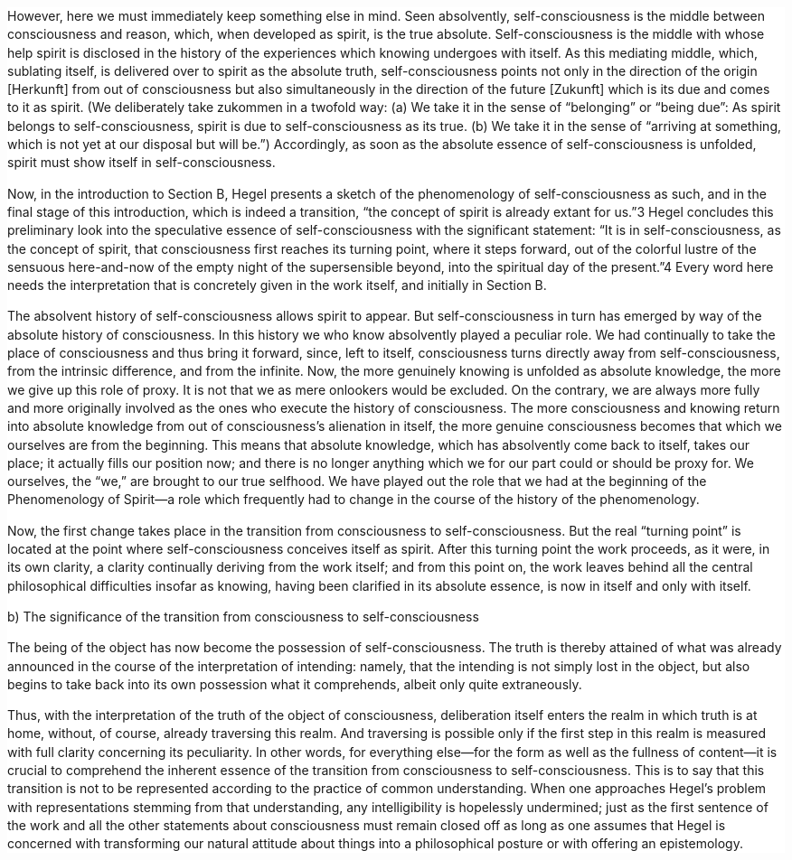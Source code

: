 However, here we must immediately keep something else in mind. Seen absolvently, self-consciousness is the middle between consciousness and reason, which, when developed as spirit, is the true absolute. Self-consciousness is the middle with whose help spirit is disclosed in the history of the experiences which knowing undergoes with itself. As this mediating middle, which, sublating itself, is delivered over to spirit as the absolute truth, self-consciousness points not only in the direction of the origin [Herkunft] from out of consciousness but also simultaneously in the direction of the future [Zukunft] which is its due and comes to it as spirit. (We deliberately take zukommen in a twofold way: (a) We take it in the sense of “belonging” or “being due”: As spirit belongs to self-consciousness, spirit is due to self-consciousness as its true. (b) We take it in the sense of “arriving at something, which is not yet at our disposal but will be.”) Accordingly, as soon as the absolute essence of self-consciousness is unfolded, spirit must show itself in self-consciousness.

Now, in the introduction to Section B, Hegel presents a sketch of the phenomenology of self-consciousness as such, and in the final stage of this introduction, which is indeed a transition, “the concept of spirit is already extant for us.”3 Hegel concludes this preliminary look into the speculative essence of self-consciousness with the significant statement: “It is in self-consciousness, as the concept of spirit, that consciousness first reaches its turning point, where it steps forward, out of the colorful lustre of the sensuous here-and-now of the empty night of the supersensible beyond, into the spiritual day of the present.”4 Every word here needs the interpretation that is concretely given in the work itself, and initially in Section B.

The absolvent history of self-consciousness allows spirit to appear. But self-consciousness in turn has emerged by way of the absolute history of consciousness. In this history we who know absolvently played a peculiar role. We had continually to take the place of consciousness and thus bring it forward, since, left to itself, consciousness turns directly away from self-consciousness, from the intrinsic difference, and from the infinite. Now, the more genuinely knowing is unfolded as absolute knowledge, the more we give up this role of proxy. It is not that we as mere onlookers would be excluded. On the contrary, we are always more fully and more originally involved as the ones who execute the history of consciousness. The more consciousness and knowing return into absolute knowledge from out of consciousness’s alienation in itself, the more genuine consciousness becomes that which we ourselves are from the beginning. This means that absolute knowledge, which has absolvently come back to itself, takes our place; it actually fills our position now; and there is no longer anything which we for our part could or should be proxy for. We ourselves, the “we,” are brought to our true selfhood. We have played out the role that we had at the beginning of the Phenomenology of Spirit—a role which frequently had to change in the course of the history of the phenomenology.

Now, the first change takes place in the transition from consciousness to self-consciousness. But the real “turning point” is located at the point where self-consciousness conceives itself as spirit. After this turning point the work proceeds, as it were, in its own clarity, a clarity continually deriving from the work itself; and from this point on, the work leaves behind all the central philosophical difficulties insofar as knowing, having been clarified in its absolute essence, is now in itself and only with itself.

b) The significance of the transition from consciousness to self-consciousness

The being of the object has now become the possession of self-consciousness. The truth is thereby attained of what was already announced in the course of the interpretation of intending: namely, that the intending is not simply lost in the object, but also begins to take back into its own possession what it comprehends, albeit only quite extraneously.

Thus, with the interpretation of the truth of the object of consciousness, deliberation itself enters the realm in which truth is at home, without, of course, already traversing this realm. And traversing is possible only if the first step in this realm is measured with full clarity concerning its peculiarity. In other words, for everything else—for the form as well as the fullness of content—it is crucial to comprehend the inherent essence of the transition from consciousness to self-consciousness. This is to say that this transition is not to be represented according to the practice of common understanding. When one approaches Hegel’s problem with representations stemming from that understanding, any intelligibility is hopelessly undermined; just as the first sentence of the work and all the other statements about consciousness must remain closed off as long as one assumes that Hegel is concerned with transforming our natural attitude about things into a philosophical posture or with offering an epistemology.
